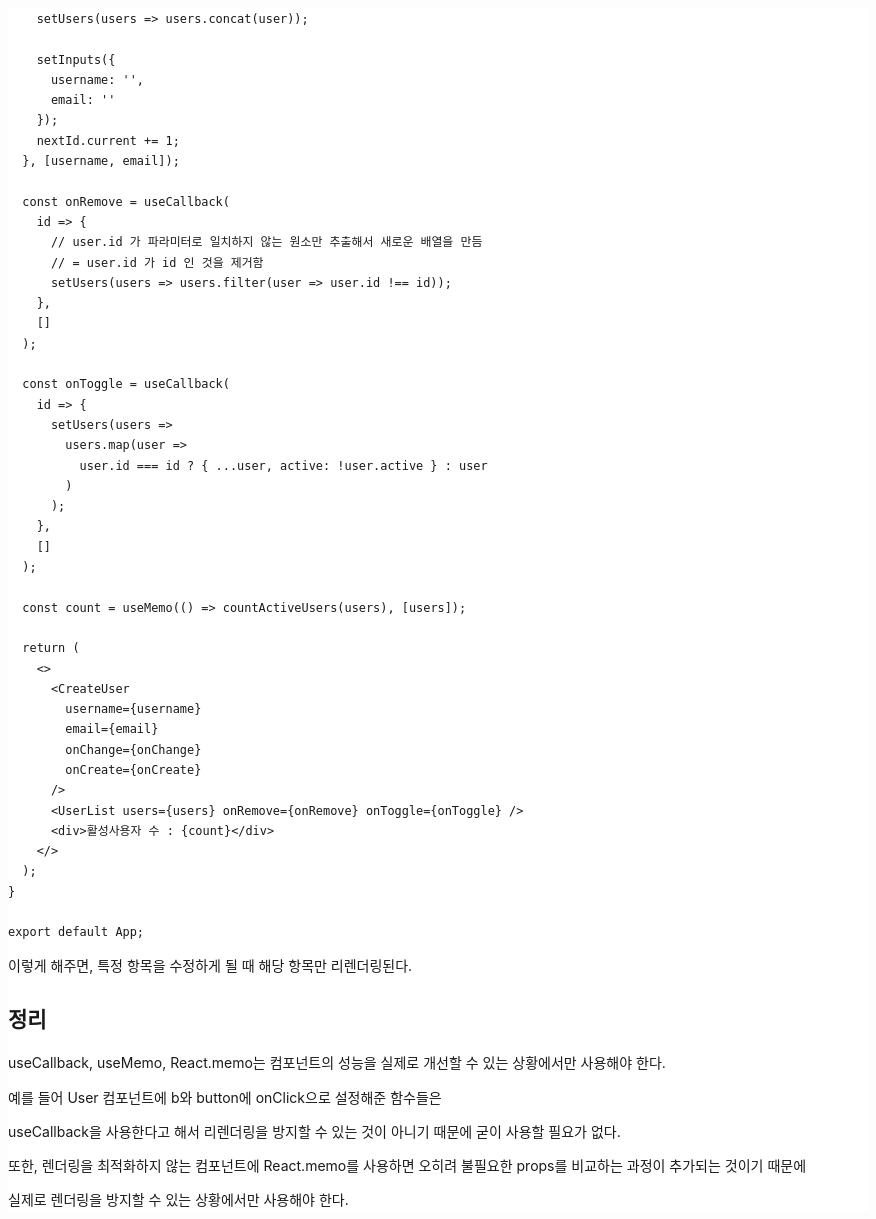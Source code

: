 ```
    setUsers(users => users.concat(user));

    setInputs({
      username: '',
      email: ''
    });
    nextId.current += 1;
  }, [username, email]);

  const onRemove = useCallback(
    id => {
      // user.id 가 파라미터로 일치하지 않는 원소만 추출해서 새로운 배열을 만듬
      // = user.id 가 id 인 것을 제거함
      setUsers(users => users.filter(user => user.id !== id));
    },
    []
  );

  const onToggle = useCallback(
    id => {
      setUsers(users =>
        users.map(user =>
          user.id === id ? { ...user, active: !user.active } : user
        )
      );
    },
    []
  );

  const count = useMemo(() => countActiveUsers(users), [users]);

  return (
    <>
      <CreateUser
        username={username}
        email={email}
        onChange={onChange}
        onCreate={onCreate}
      />
      <UserList users={users} onRemove={onRemove} onToggle={onToggle} />
      <div>활성사용자 수 : {count}</div>
    </>
  );
}

export default App;
```

이렇게 해주면, 특정 항목을 수정하게 될 때 해당 항목만 리렌더링된다.

## 정리

useCallback, useMemo, React.memo는 컴포넌트의 성능을 실제로 개선할 수 있는 상황에서만 사용해야 한다.

예를 들어 User 컴포넌트에 b와 button에 onClick으로 설정해준 함수들은

useCallback을 사용한다고 해서 리렌더링을 방지할 수 있는 것이 아니기 때문에 굳이 사용할 필요가 없다.

또한, 렌더링을 최적화하지 않는 컴포넌트에 React.memo를 사용하면 오히려 불필요한 props를 비교하는 과정이 추가되는 것이기 때문에

실제로 렌더링을 방지할 수 있는 상황에서만 사용해야 한다.
